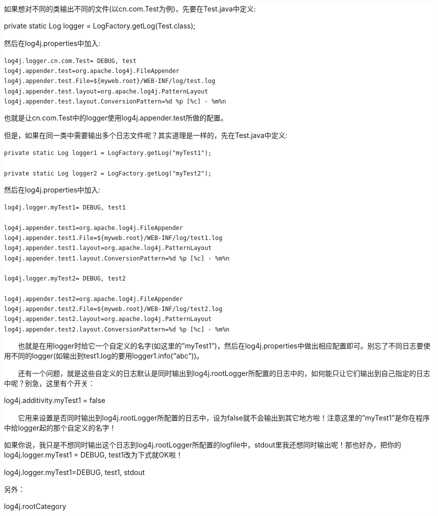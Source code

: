 
如果想对不同的类输出不同的文件(以cn.com.Test为例)，先要在Test.java中定义:

private static Log logger = LogFactory.getLog(Test.class);

然后在log4j.properties中加入:

```null
log4j.logger.cn.com.Test= DEBUG, test
log4j.appender.test=org.apache.log4j.FileAppender
log4j.appender.test.File=${myweb.root}/WEB-INF/log/test.log
log4j.appender.test.layout=org.apache.log4j.PatternLayout
log4j.appender.test.layout.ConversionPattern=%d %p [%c] - %m%n
```

也就是让cn.com.Test中的logger使用log4j.appender.test所做的配置。

但是，如果在同一类中需要输出多个日志文件呢？其实道理是一样的，先在Test.java中定义:

```null
private static Log logger1 = LogFactory.getLog("myTest1");

private static Log logger2 = LogFactory.getLog("myTest2");
```

然后在log4j.properties中加入:

```null
log4j.logger.myTest1= DEBUG, test1

log4j.appender.test1=org.apache.log4j.FileAppender
log4j.appender.test1.File=${myweb.root}/WEB-INF/log/test1.log
log4j.appender.test1.layout=org.apache.log4j.PatternLayout
log4j.appender.test1.layout.ConversionPattern=%d %p [%c] - %m%n　　

log4j.logger.myTest2= DEBUG, test2

log4j.appender.test2=org.apache.log4j.FileAppender
log4j.appender.test2.File=${myweb.root}/WEB-INF/log/test2.log
log4j.appender.test2.layout=org.apache.log4j.PatternLayout
log4j.appender.test2.layout.ConversionPattern=%d %p [%c] - %m%n
```

　　也就是在用logger时给它一个自定义的名字(如这里的”myTest1”)，然后在log4j.properties中做出相应配置即可。别忘了不同日志要使用不同的logger(如输出到test1.log的要用logger1.info(“abc”))。

　　还有一个问题，就是这些自定义的日志默认是同时输出到log4j.rootLogger所配置的日志中的，如何能只让它们输出到自己指定的日志中呢？别急，这里有个开关：

log4j.additivity.myTest1 = false

　　它用来设置是否同时输出到log4j.rootLogger所配置的日志中，设为false就不会输出到其它地方啦！注意这里的”myTest1”是你在程序中给logger起的那个自定义的名字！

如果你说，我只是不想同时输出这个日志到log4j.rootLogger所配置的logfile中，stdout里我还想同时输出呢！那也好办，把你的log4j.logger.myTest1 = DEBUG, test1改为下式就OK啦！

log4j.logger.myTest1=DEBUG, test1, stdout

另外：

log4j.rootCategory
